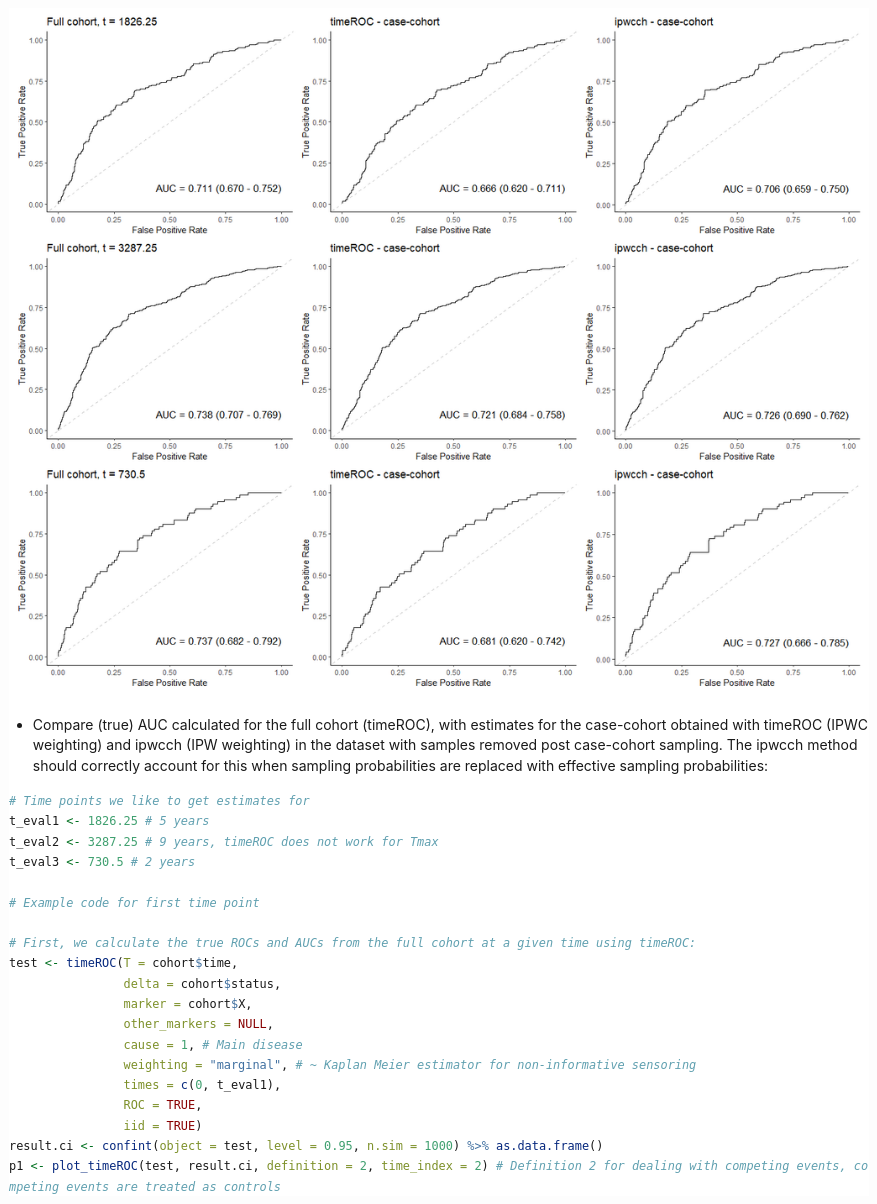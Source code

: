 ![](figures/unnamed-chunk-12-1.png)

- Compare (true) AUC calculated for the full cohort (timeROC), with
  estimates for the case-cohort obtained with timeROC (IPWC weighting)
  and ipwcch (IPW weighting) in the dataset with samples removed post
  case-cohort sampling. The ipwcch method should correctly account for
  this when sampling probabilities are replaced with effective sampling
  probabilities:

``` r
# Time points we like to get estimates for
t_eval1 <- 1826.25 # 5 years
t_eval2 <- 3287.25 # 9 years, timeROC does not work for Tmax
t_eval3 <- 730.5 # 2 years

# Example code for first time point

# First, we calculate the true ROCs and AUCs from the full cohort at a given time using timeROC:
test <- timeROC(T = cohort$time,
                delta = cohort$status,
                marker = cohort$X,
                other_markers = NULL,
                cause = 1, # Main disease
                weighting = "marginal", # ~ Kaplan Meier estimator for non-informative sensoring
                times = c(0, t_eval1),
                ROC = TRUE,
                iid = TRUE)
result.ci <- confint(object = test, level = 0.95, n.sim = 1000) %>% as.data.frame() 
p1 <- plot_timeROC(test, result.ci, definition = 2, time_index = 2) # Definition 2 for dealing with competing events, competing events are treated as controls
```